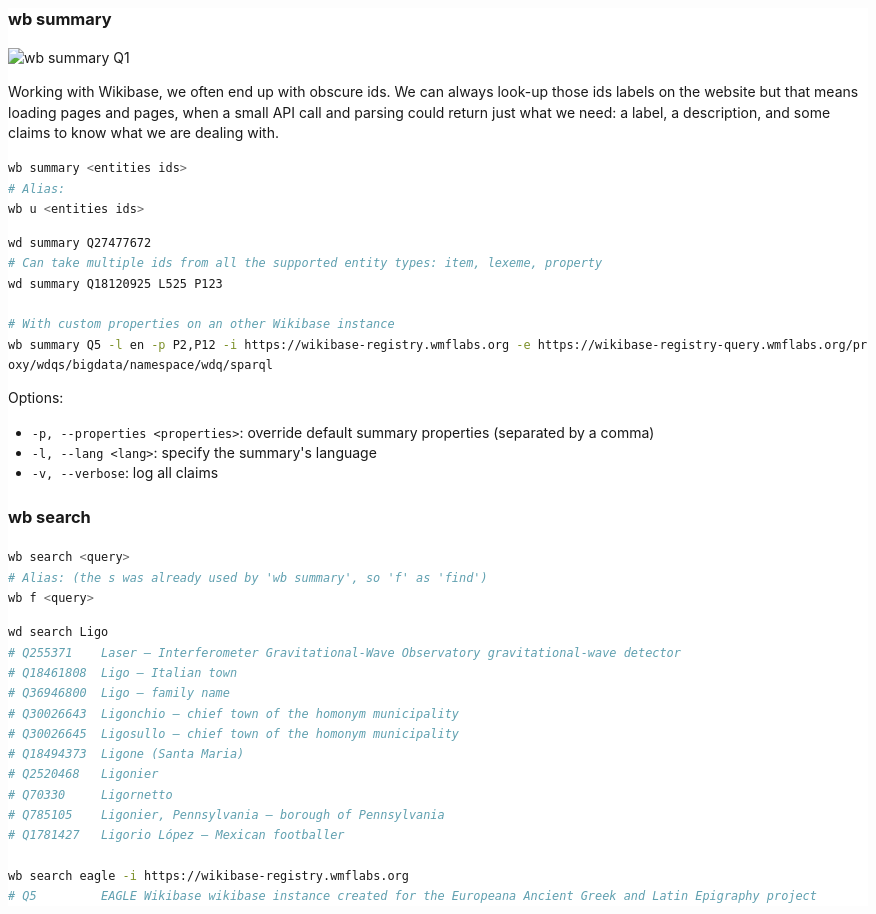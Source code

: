 


### wb summary
![wb summary Q1](https://cloud.githubusercontent.com/assets/1596934/24504647/5b17135c-1557-11e7-971e-b13648bdc604.gif)

Working with Wikibase, we often end up with obscure ids. We can always look-up those ids labels on the website but that means loading pages and pages, when a small API call and parsing could return just what we need: a label, a description, and some claims to know what we are dealing with.

```sh
wb summary <entities ids>
# Alias:
wb u <entities ids>
```
```sh
wd summary Q27477672
# Can take multiple ids from all the supported entity types: item, lexeme, property
wd summary Q18120925 L525 P123

# With custom properties on an other Wikibase instance
wb summary Q5 -l en -p P2,P12 -i https://wikibase-registry.wmflabs.org -e https://wikibase-registry-query.wmflabs.org/proxy/wdqs/bigdata/namespace/wdq/sparql
```

Options:
* `-p, --properties <properties>`: override default summary properties (separated by a comma)
* `-l, --lang <lang>`: specify the summary's language
* `-v, --verbose`: log all claims

### wb search
```sh
wb search <query>
# Alias: (the s was already used by 'wb summary', so 'f' as 'find')
wb f <query>
```
```sh
wd search Ligo
# Q255371    Laser — Interferometer Gravitational-Wave Observatory gravitational-wave detector
# Q18461808  Ligo — Italian town
# Q36946800  Ligo — family name
# Q30026643  Ligonchio — chief town of the homonym municipality
# Q30026645  Ligosullo — chief town of the homonym municipality
# Q18494373  Ligone (Santa Maria)
# Q2520468   Ligonier
# Q70330     Ligornetto
# Q785105    Ligonier, Pennsylvania — borough of Pennsylvania
# Q1781427   Ligorio López — Mexican footballer

wb search eagle -i https://wikibase-registry.wmflabs.org
# Q5         EAGLE Wikibase wikibase instance created for the Europeana Ancient Greek and Latin Epigraphy project
```
